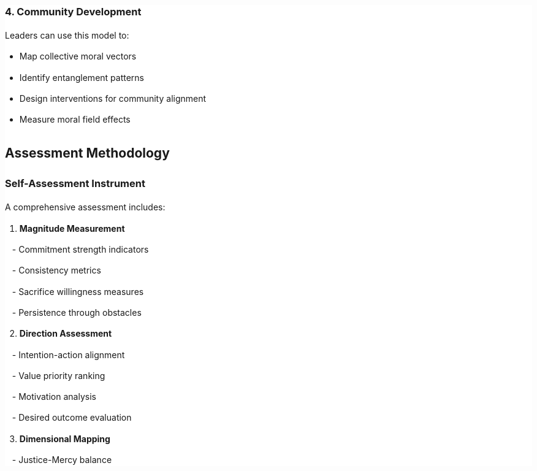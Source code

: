      
   
### 4. Community Development   
   
     
   
Leaders can use this model to:   
   
   
- Map collective moral vectors   
   
   
- Identify entanglement patterns   
   
   
- Design interventions for community alignment   
   
   
- Measure moral field effects   
   
     
   
## Assessment Methodology   
   
     
   
### Self-Assessment Instrument   
   
     
   
A comprehensive assessment includes:   
   
     
   
1. **Magnitude Measurement**   
   
   
   - Commitment strength indicators   
   
   
   - Consistency metrics   
   
   
   - Sacrifice willingness measures   
   
   
   - Persistence through obstacles   
   
     
   
2. **Direction Assessment**   
   
   
   - Intention-action alignment   
   
   
   - Value priority ranking   
   
   
   - Motivation analysis   
   
   
   - Desired outcome evaluation   
   
     
   
3. **Dimensional Mapping**   
   
   
   - Justice-Mercy balance   
   